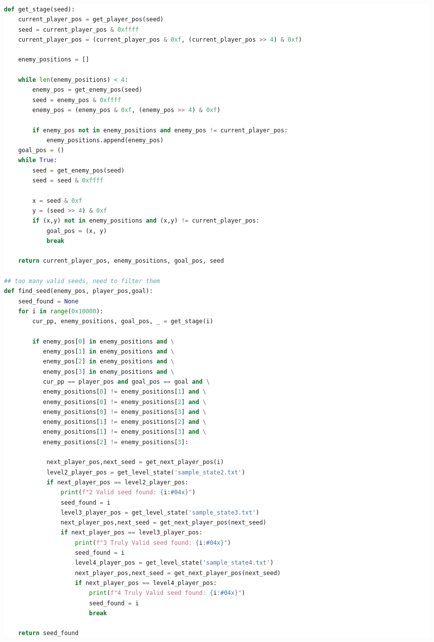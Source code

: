 ```python
def get_stage(seed):
    current_player_pos = get_player_pos(seed)
    seed = current_player_pos & 0xffff
    current_player_pos = (current_player_pos & 0xf, (current_player_pos >> 4) & 0xf)
    
    enemy_positions = []
    
    while len(enemy_positions) < 4:
        enemy_pos = get_enemy_pos(seed)
        seed = enemy_pos & 0xffff
        enemy_pos = (enemy_pos & 0xf, (enemy_pos >> 4) & 0xf)
        
        if enemy_pos not in enemy_positions and enemy_pos != current_player_pos:
            enemy_positions.append(enemy_pos)
    goal_pos = ()
    while True:
        seed = get_enemy_pos(seed)
        seed = seed & 0xffff
        
        x = seed & 0xf
        y = (seed >> 4) & 0xf
        if (x,y) not in enemy_positions and (x,y) != current_player_pos:
            goal_pos = (x, y)
            break
        
    return current_player_pos, enemy_positions, goal_pos, seed

## too many valid seeds, need to filter them
def find_seed(enemy_pos, player_pos,goal):
    seed_found = None
    for i in range(0x10000):
        cur_pp, enemy_positions, goal_pos, _ = get_stage(i)

        if enemy_pos[0] in enemy_positions and \
           enemy_pos[1] in enemy_positions and \
           enemy_pos[2] in enemy_positions and \
           enemy_pos[3] in enemy_positions and \
           cur_pp == player_pos and goal_pos == goal and \
           enemy_positions[0] != enemy_positions[1] and \
           enemy_positions[0] != enemy_positions[2] and \
           enemy_positions[0] != enemy_positions[3] and \
           enemy_positions[1] != enemy_positions[2] and \
           enemy_positions[1] != enemy_positions[3] and \
           enemy_positions[2] != enemy_positions[3]:

            next_player_pos,next_seed = get_next_player_pos(i)
            level2_player_pos = get_level_state('sample_state2.txt')
            if next_player_pos == level2_player_pos:
                print(f"2 Valid seed found: {i:#04x}")
                seed_found = i
                level3_player_pos = get_level_state('sample_state3.txt')
                next_player_pos,next_seed = get_next_player_pos(next_seed)
                if next_player_pos == level3_player_pos:
                    print(f"3 Truly Valid seed found: {i:#04x}")
                    seed_found = i
                    level4_player_pos = get_level_state('sample_state4.txt')
                    next_player_pos,next_seed = get_next_player_pos(next_seed)
                    if next_player_pos == level4_player_pos:
                        print(f"4 Truly Valid seed found: {i:#04x}")
                        seed_found = i
                        break

    return seed_found
```